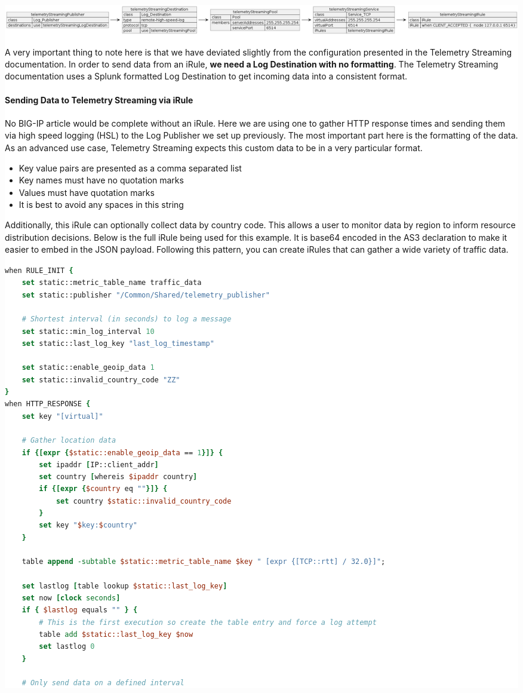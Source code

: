 <img src="images/publisherChain.png" height="100%" width="100%">

A very important thing to note here is that we have deviated slightly from the configuration presented in the Telemetry Streaming documentation.
In order to send data from an iRule, **we need a Log Destination with no formatting**.
The Telemetry Streaming documentation uses a Splunk formatted Log Destination to get incoming data into a consistent format.

#### Sending Data to Telemetry Streaming via iRule
No BIG-IP article would be complete without an iRule.
Here we are using one to gather HTTP response times and sending them via high speed logging (HSL) to the Log Publisher we set up previously.
The most important part here is the formatting of the data.
As an advanced use case, Telemetry Streaming expects this custom data to be in a very particular format.
* Key value pairs are presented as a comma separated list
* Key names must have no quotation marks
* Values must have quotation marks
* It is best to avoid any spaces in this string

Additionally, this iRule can optionally collect data by country code.
This allows a user to monitor data by region to inform resource distribution decisions.
Below is the full iRule being used for this example.
It is base64 encoded in the AS3 declaration to make it easier to embed in the JSON payload.
Following this pattern, you can create iRules that can gather a wide variety of traffic data.

```tcl
when RULE_INIT {
    set static::metric_table_name traffic_data
    set static::publisher "/Common/Shared/telemetry_publisher"

    # Shortest interval (in seconds) to log a message
    set static::min_log_interval 10
    set static::last_log_key "last_log_timestamp"

    set static::enable_geoip_data 1
    set static::invalid_country_code "ZZ"
}
when HTTP_RESPONSE {
    set key "[virtual]"

    # Gather location data
    if {[expr {$static::enable_geoip_data == 1}]} {
        set ipaddr [IP::client_addr]
        set country [whereis $ipaddr country]
        if {[expr {$country eq ""}]} {
            set country $static::invalid_country_code
        }
        set key "$key:$country"
    }

    table append -subtable $static::metric_table_name $key " [expr {[TCP::rtt] / 32.0}]";

    set lastlog [table lookup $static::last_log_key]
    set now [clock seconds]
    if { $lastlog equals "" } {
        # This is the first execution so create the table entry and force a log attempt
        table add $static::last_log_key $now
        set lastlog 0
    }

    # Only send data on a defined interval
```